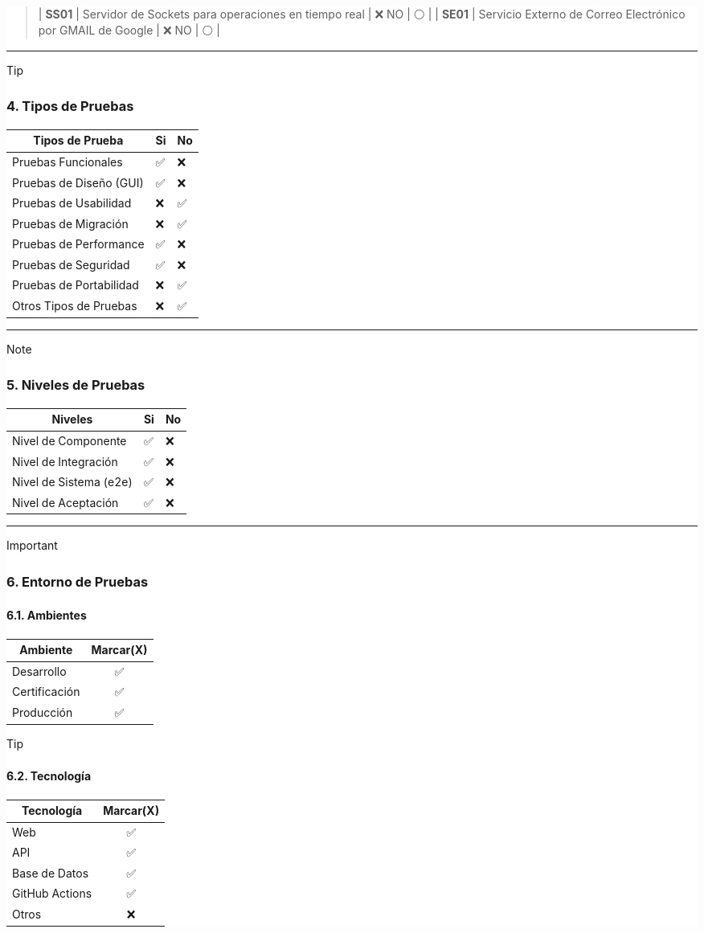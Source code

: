 > |  **SS01**  | Servidor de Sockets para operaciones en tiempo real                                                                                                          |  ❌ NO  |   ⚪   |
> |  **SE01**  | Servicio Externo de Correo Electrónico por GMAIL de Google                                                                                                   |  ❌ NO  |   ⚪   |

---

> [!TIP]
>
> ### 4. Tipos de Pruebas
>
> | Tipos de Prueba         | Si  | No  |
> | ----------------------- | :-- | :-- |
> | Pruebas Funcionales     | ✅  | ❌  |
> | Pruebas de Diseño (GUI) | ✅  | ❌  |
> | Pruebas de Usabilidad   | ❌  | ✅  |
> | Pruebas de Migración    | ❌  | ✅  |
> | Pruebas de Performance  | ✅  | ❌  |
> | Pruebas de Seguridad    | ✅  | ❌  |
> | Pruebas de Portabilidad | ❌  | ✅  |
> | Otros Tipos de Pruebas  | ❌  | ✅  |

---

> [!NOTE]
>
> ### 5. Niveles de Pruebas
>
> | Niveles                | Si  | No  |
> | ---------------------- | :-- | :-- |
> | Nivel de Componente    | ✅  | ❌  |
> | Nivel de Integración   | ✅  | ❌  |
> | Nivel de Sistema (e2e) | ✅  | ❌  |
> | Nivel de Aceptación    | ✅  | ❌  |

---

> [!IMPORTANT]
>
> ### 6. Entorno de Pruebas
>
> #### 6.1. Ambientes
>
> | Ambiente      | Marcar(X) |
> | ------------- | :-------: |
> | Desarrollo    |    ✅     |
> | Certificación |    ✅     |
> | Producción    |    ✅     |

> [!TIP]
>
> #### 6.2. Tecnología
>
> | Tecnología     | Marcar(X) |
> | -------------- | :-------: |
> | Web            |    ✅     |
> | API            |    ✅     |
> | Base de Datos  |    ✅     |
> | GitHub Actions |    ✅     |
> | Otros          |    ❌     |
